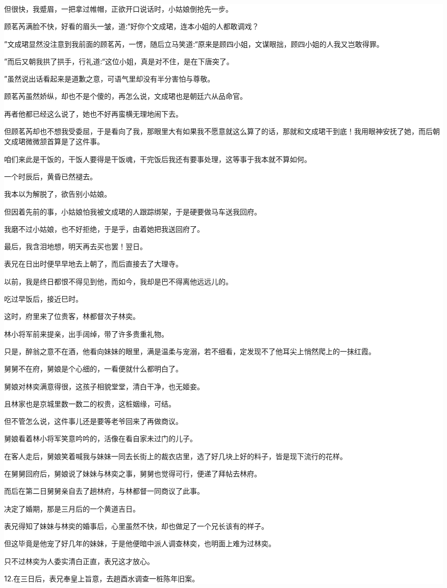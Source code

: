但很快，我蹙眉，一把拿过帷帽，正欲开口说话时，小姑娘倒抢先一步。

顾茗芮满脸不快，好看的眉头一皱，道:“好你个文成珺，连本小姐的人都敢调戏？

”文成珺显然没注意到我前面的顾茗芮，一愣，随后立马笑道:“原来是顾四小姐，文谋眼拙，顾四小姐的人我又岂敢得罪。

”而后又朝我拱了拱手，行礼道:“这位小姐，真是对不住，是在下唐突了。

”虽然说出话看起来是道歉之意，可语气里却没有半分害怕与尊敬。

顾茗芮虽然娇纵，却也不是个傻的，再怎么说，文成珺也是朝廷六从品命官。

再者他都已经这么说了，她也不好再蛮横无理地闹下去。

但顾茗芮却也不想我受委屈，于是看向了我，那眼里大有如果我不愿意就这么算了的话，那就和文成珺干到底！我用眼神安抚了她，而后朝文成珺微微颔首算是了这件事。

咱们来此是干饭的，干饭人要得是干饭魂，干完饭后我还有要事处理，这等事于我本就不算如何。

一个时辰后，黄昏已然褪去。

我本以为解脱了，欲告别小姑娘。

但因着先前的事，小姑娘怕我被文成珺的人跟踪绑架，于是硬要做马车送我回府。

我磨不过小姑娘，也不好拒绝，于是乎，由着她把我送回府了。

最后，我含泪地想，明天再去买也罢！翌日。

表兄在日出时便早早地去上朝了，而后直接去了大理寺。

以前，我是终日都恨不得见到他，而如今，我却是巴不得离他远远儿的。

吃过早饭后，接近巳时。

这时，府里来了位贵客，林都督次子林奕。

林小将军前来提亲，出手阔绰，带了许多贵重礼物。

只是，醉翁之意不在酒，他看向妹妹的眼里，满是温柔与宠溺，若不细看，定发现不了他耳尖上悄然爬上的一抹红霞。

舅舅不在府，舅娘是个心细的，一看便就什么都明白了。

舅娘对林奕满意得很，这孩子相貌堂堂，清白干净，也无姬妾。

且林家也是京城里数一数二的权贵，这桩姻缘，可结。

但不管怎么说，这件事儿还是要等老爷回来了再做商议。

舅娘看着林小将军笑意吟吟的，活像在看自家未过门的儿子。

在客人走后，舅娘笑着喊我与妹妹一同去长街上的裁衣店里，选了好几块上好的料子，皆是现下流行的花样。

在舅舅回府后，舅娘说了妹妹与林奕之事，舅舅也觉得可行，便递了拜帖去林府。

而后在第二日舅舅亲自去了趟林府，与林都督一同商议了此事。

决定了婚期，那是三月后的一个黄道吉日。

表兄得知了妹妹与林奕的婚事后，心里虽然不快，却也做足了一个兄长该有的样子。

但这毕竟是他宠了好几年的妹妹，于是他便暗中派人调查林奕，也明面上难为过林奕。

只不过林奕为人委实清白正直，表兄这才放心。

12.在三日后，表兄奉皇上旨意，去趟酉水调查一桩陈年旧案。
